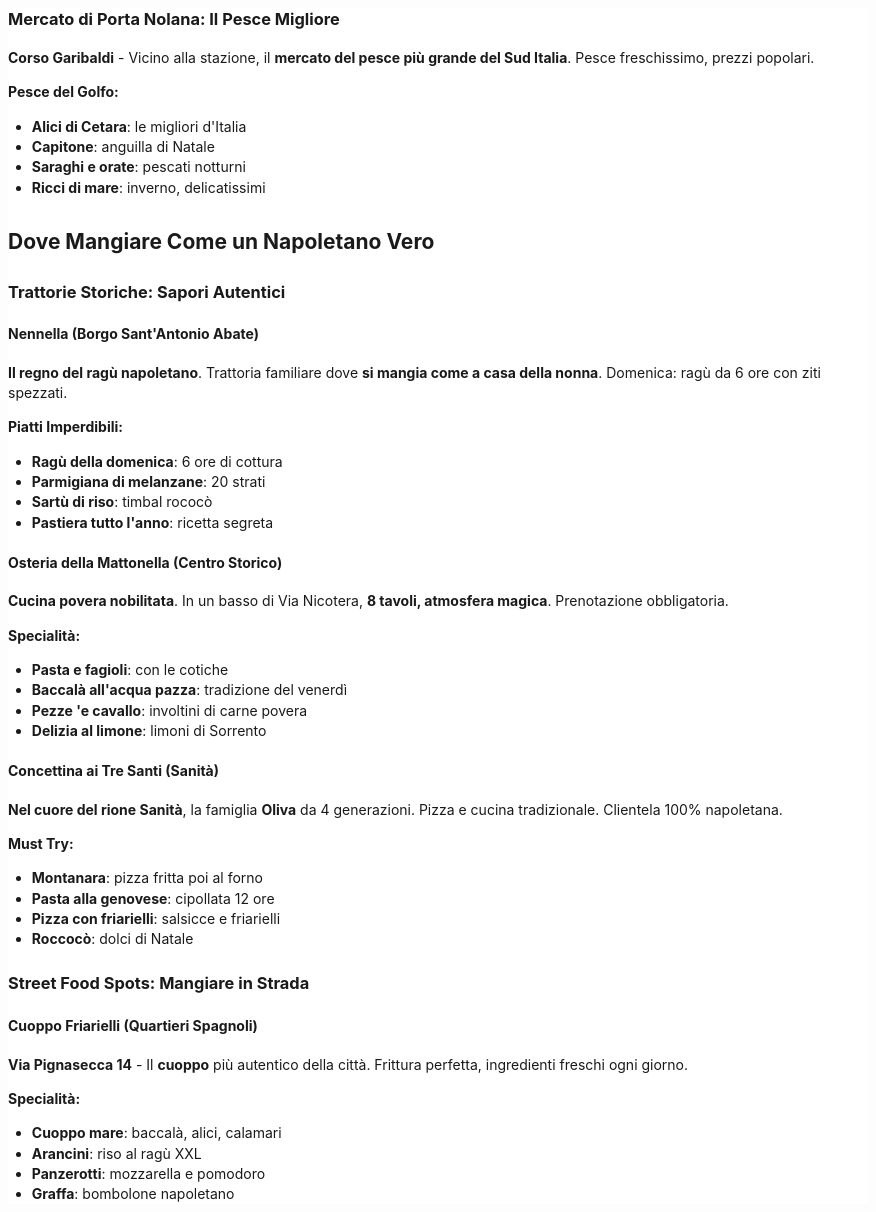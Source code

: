 ### Mercato di Porta Nolana: Il Pesce Migliore

**Corso Garibaldi** - Vicino alla stazione, il **mercato del pesce più grande del Sud Italia**. Pesce freschissimo, prezzi popolari.

**Pesce del Golfo:**
- **Alici di Cetara**: le migliori d'Italia
- **Capitone**: anguilla di Natale
- **Saraghi e orate**: pescati notturni
- **Ricci di mare**: inverno, delicatissimi

## Dove Mangiare Come un Napoletano Vero

### Trattorie Storiche: Sapori Autentici

#### Nennella (Borgo Sant'Antonio Abate)
**Il regno del ragù napoletano**. Trattoria familiare dove **si mangia come a casa della nonna**. Domenica: ragù da 6 ore con ziti spezzati.

**Piatti Imperdibili:**
- **Ragù della domenica**: 6 ore di cottura
- **Parmigiana di melanzane**: 20 strati
- **Sartù di riso**: timbal rococò
- **Pastiera tutto l'anno**: ricetta segreta

#### Osteria della Mattonella (Centro Storico)
**Cucina povera nobilitata**. In un basso di Via Nicotera, **8 tavoli, atmosfera magica**. Prenotazione obbligatoria.

**Specialità:**
- **Pasta e fagioli**: con le cotiche
- **Baccalà all'acqua pazza**: tradizione del venerdì
- **Pezze 'e cavallo**: involtini di carne povera
- **Delizia al limone**: limoni di Sorrento

#### Concettina ai Tre Santi (Sanità)
**Nel cuore del rione Sanità**, la famiglia **Oliva** da 4 generazioni. Pizza e cucina tradizionale. Clientela 100% napoletana.

**Must Try:**
- **Montanara**: pizza fritta poi al forno
- **Pasta alla genovese**: cipollata 12 ore  
- **Pizza con friarielli**: salsicce e friarielli
- **Roccocò**: dolci di Natale

### Street Food Spots: Mangiare in Strada

#### Cuoppo Friarielli (Quartieri Spagnoli)
**Via Pignasecca 14** - Il **cuoppo** più autentico della città. Frittura perfetta, ingredienti freschi ogni giorno.

**Specialità:**
- **Cuoppo mare**: baccalà, alici, calamari
- **Arancini**: riso al ragù XXL
- **Panzerotti**: mozzarella e pomodoro
- **Graffa**: bombolone napoletano
